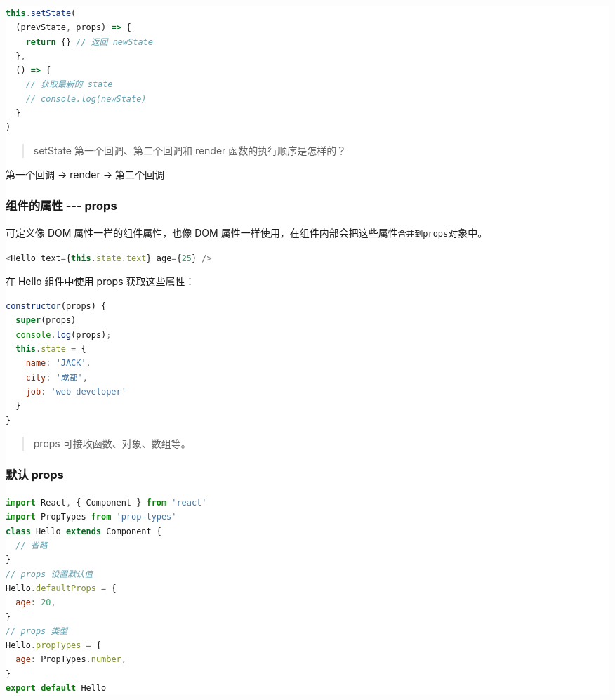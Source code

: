 ```js
this.setState(
  (prevState, props) => {
    return {} // 返回 newState
  },
  () => {
    // 获取最新的 state
    // console.log(newState)
  }
)
```

> setState 第一个回调、第二个回调和 render 函数的执行顺序是怎样的？

第一个回调 -> render -> 第二个回调

### 组件的属性 --- props

可定义像 DOM 属性一样的组件属性，也像 DOM 属性一样使用，在组件内部会把这些属性`合并到props`对象中。

```js
<Hello text={this.state.text} age={25} />
```

在 Hello 组件中使用 props 获取这些属性：

```js
constructor(props) {
  super(props)
  console.log(props);
  this.state = {
    name: 'JACK',
    city: '成都',
    job: 'web developer'
  }
}
```

> props 可接收函数、对象、数组等。

### 默认 props

```js
import React, { Component } from 'react'
import PropTypes from 'prop-types'
class Hello extends Component {
  // 省略
}
// props 设置默认值
Hello.defaultProps = {
  age: 20,
}
// props 类型
Hello.propTypes = {
  age: PropTypes.number,
}
export default Hello
```
